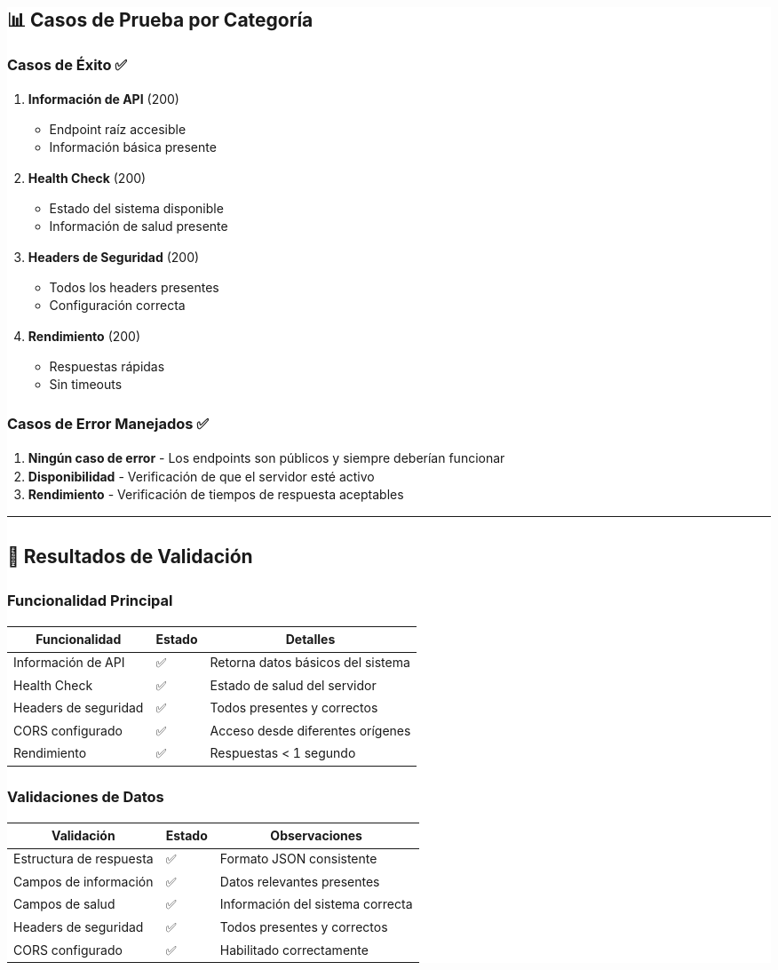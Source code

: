 
## 📊 Casos de Prueba por Categoría

### Casos de Éxito ✅
1. **Información de API** (200)
   - Endpoint raíz accesible
   - Información básica presente
   
2. **Health Check** (200)
   - Estado del sistema disponible
   - Información de salud presente
   
3. **Headers de Seguridad** (200)
   - Todos los headers presentes
   - Configuración correcta
   
4. **Rendimiento** (200)
   - Respuestas rápidas
   - Sin timeouts

### Casos de Error Manejados ✅
1. **Ningún caso de error** - Los endpoints son públicos y siempre deberían funcionar
2. **Disponibilidad** - Verificación de que el servidor esté activo
3. **Rendimiento** - Verificación de tiempos de respuesta aceptables

---

## 🎯 Resultados de Validación

### Funcionalidad Principal
| Funcionalidad | Estado | Detalles |
|--------------|--------|----------|
| Información de API | ✅ | Retorna datos básicos del sistema |
| Health Check | ✅ | Estado de salud del servidor |
| Headers de seguridad | ✅ | Todos presentes y correctos |
| CORS configurado | ✅ | Acceso desde diferentes orígenes |
| Rendimiento | ✅ | Respuestas < 1 segundo |

### Validaciones de Datos
| Validación | Estado | Observaciones |
|-----------|--------|---------------|
| Estructura de respuesta | ✅ | Formato JSON consistente |
| Campos de información | ✅ | Datos relevantes presentes |
| Campos de salud | ✅ | Información del sistema correcta |
| Headers de seguridad | ✅ | Todos presentes y correctos |
| CORS configurado | ✅ | Habilitado correctamente |
